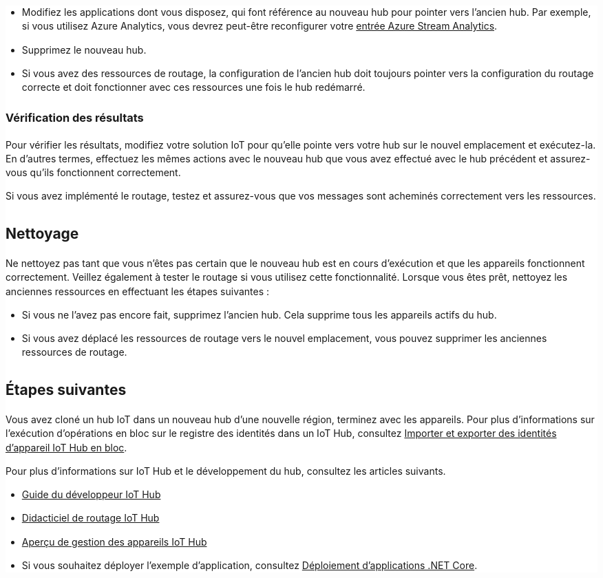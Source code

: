 * Modifiez les applications dont vous disposez, qui font référence au nouveau hub pour pointer vers l’ancien hub. Par exemple, si vous utilisez Azure Analytics, vous devrez peut-être reconfigurer votre [entrée Azure Stream Analytics](../stream-analytics/stream-analytics-define-inputs.md#stream-data-from-iot-hub).

* Supprimez le nouveau hub. 

* Si vous avez des ressources de routage, la configuration de l’ancien hub doit toujours pointer vers la configuration du routage correcte et doit fonctionner avec ces ressources une fois le hub redémarré.

### <a name="checking-the-results"></a>Vérification des résultats 

Pour vérifier les résultats, modifiez votre solution IoT pour qu’elle pointe vers votre hub sur le nouvel emplacement et exécutez-la. En d’autres termes, effectuez les mêmes actions avec le nouveau hub que vous avez effectué avec le hub précédent et assurez-vous qu’ils fonctionnent correctement. 

Si vous avez implémenté le routage, testez et assurez-vous que vos messages sont acheminés correctement vers les ressources.

## <a name="clean-up"></a>Nettoyage

Ne nettoyez pas tant que vous n’êtes pas certain que le nouveau hub est en cours d’exécution et que les appareils fonctionnent correctement. Veillez également à tester le routage si vous utilisez cette fonctionnalité. Lorsque vous êtes prêt, nettoyez les anciennes ressources en effectuant les étapes suivantes :

* Si vous ne l’avez pas encore fait, supprimez l’ancien hub. Cela supprime tous les appareils actifs du hub.

* Si vous avez déplacé les ressources de routage vers le nouvel emplacement, vous pouvez supprimer les anciennes ressources de routage.

## <a name="next-steps"></a>Étapes suivantes

Vous avez cloné un hub IoT dans un nouveau hub d’une nouvelle région, terminez avec les appareils. Pour plus d’informations sur l’exécution d’opérations en bloc sur le registre des identités dans un IoT Hub, consultez [Importer et exporter des identités d’appareil IoT Hub en bloc](iot-hub-bulk-identity-mgmt.md).

Pour plus d’informations sur IoT Hub et le développement du hub, consultez les articles suivants.

* [Guide du développeur IoT Hub](iot-hub-devguide.md)

* [Didacticiel de routage IoT Hub](tutorial-routing.md)

* [Aperçu de gestion des appareils IoT Hub](iot-hub-device-management-overview.md)

* Si vous souhaitez déployer l’exemple d’application, consultez [Déploiement d’applications .NET Core](https://docs.microsoft.com/dotnet/core/deploying/index).
